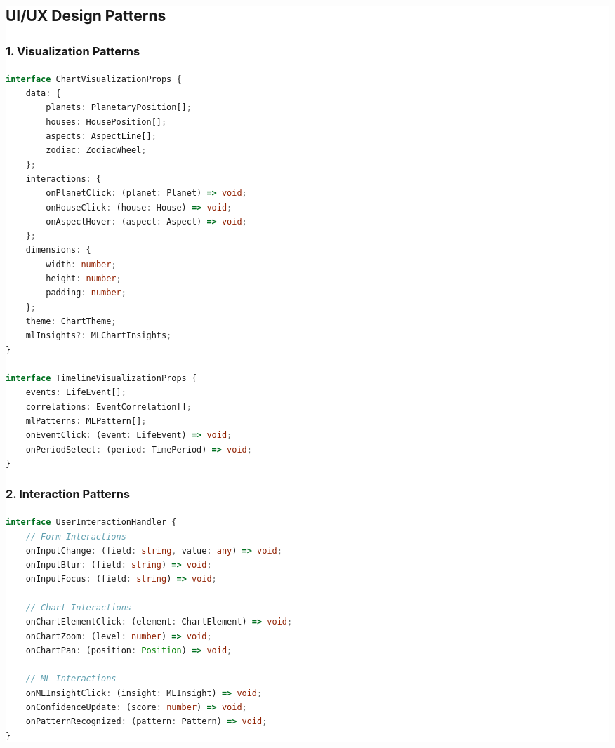 ## UI/UX Design Patterns

### 1. Visualization Patterns
```typescript
interface ChartVisualizationProps {
    data: {
        planets: PlanetaryPosition[];
        houses: HousePosition[];
        aspects: AspectLine[];
        zodiac: ZodiacWheel;
    };
    interactions: {
        onPlanetClick: (planet: Planet) => void;
        onHouseClick: (house: House) => void;
        onAspectHover: (aspect: Aspect) => void;
    };
    dimensions: {
        width: number;
        height: number;
        padding: number;
    };
    theme: ChartTheme;
    mlInsights?: MLChartInsights;
}

interface TimelineVisualizationProps {
    events: LifeEvent[];
    correlations: EventCorrelation[];
    mlPatterns: MLPattern[];
    onEventClick: (event: LifeEvent) => void;
    onPeriodSelect: (period: TimePeriod) => void;
}
```

### 2. Interaction Patterns
```typescript
interface UserInteractionHandler {
    // Form Interactions
    onInputChange: (field: string, value: any) => void;
    onInputBlur: (field: string) => void;
    onInputFocus: (field: string) => void;
    
    // Chart Interactions
    onChartElementClick: (element: ChartElement) => void;
    onChartZoom: (level: number) => void;
    onChartPan: (position: Position) => void;
    
    // ML Interactions
    onMLInsightClick: (insight: MLInsight) => void;
    onConfidenceUpdate: (score: number) => void;
    onPatternRecognized: (pattern: Pattern) => void;
}
```
